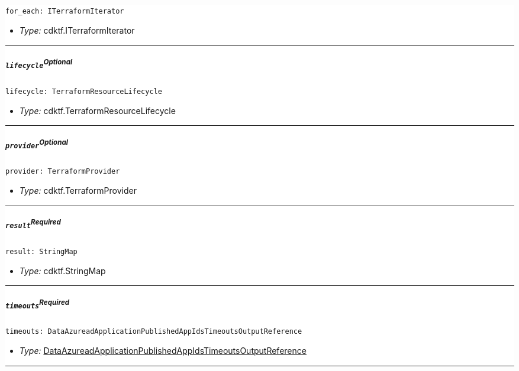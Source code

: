 ```python
for_each: ITerraformIterator
```

- *Type:* cdktf.ITerraformIterator

---

##### `lifecycle`<sup>Optional</sup> <a name="lifecycle" id="@cdktf/provider-azuread.dataAzureadApplicationPublishedAppIds.DataAzureadApplicationPublishedAppIds.property.lifecycle"></a>

```python
lifecycle: TerraformResourceLifecycle
```

- *Type:* cdktf.TerraformResourceLifecycle

---

##### `provider`<sup>Optional</sup> <a name="provider" id="@cdktf/provider-azuread.dataAzureadApplicationPublishedAppIds.DataAzureadApplicationPublishedAppIds.property.provider"></a>

```python
provider: TerraformProvider
```

- *Type:* cdktf.TerraformProvider

---

##### `result`<sup>Required</sup> <a name="result" id="@cdktf/provider-azuread.dataAzureadApplicationPublishedAppIds.DataAzureadApplicationPublishedAppIds.property.result"></a>

```python
result: StringMap
```

- *Type:* cdktf.StringMap

---

##### `timeouts`<sup>Required</sup> <a name="timeouts" id="@cdktf/provider-azuread.dataAzureadApplicationPublishedAppIds.DataAzureadApplicationPublishedAppIds.property.timeouts"></a>

```python
timeouts: DataAzureadApplicationPublishedAppIdsTimeoutsOutputReference
```

- *Type:* <a href="#@cdktf/provider-azuread.dataAzureadApplicationPublishedAppIds.DataAzureadApplicationPublishedAppIdsTimeoutsOutputReference">DataAzureadApplicationPublishedAppIdsTimeoutsOutputReference</a>

---